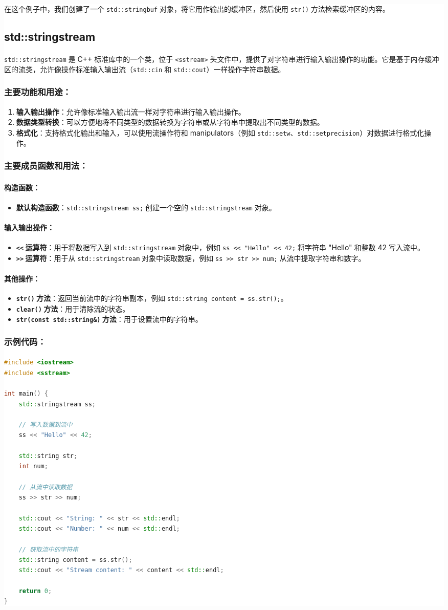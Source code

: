 在这个例子中，我们创建了一个 `std::stringbuf` 对象，将它用作输出的缓冲区，然后使用 `str()` 方法检索缓冲区的内容。

## std::stringstream

`std::stringstream` 是 C++ 标准库中的一个类，位于 `<sstream>` 头文件中，提供了对字符串进行输入输出操作的功能。它是基于内存缓冲区的流类，允许像操作标准输入输出流（`std::cin` 和 `std::cout`）一样操作字符串数据。

### 主要功能和用途：

1. **输入输出操作**：允许像标准输入输出流一样对字符串进行输入输出操作。
2. **数据类型转换**：可以方便地将不同类型的数据转换为字符串或从字符串中提取出不同类型的数据。
3. **格式化**：支持格式化输出和输入，可以使用流操作符和 manipulators（例如 `std::setw`、`std::setprecision`）对数据进行格式化操作。

### 主要成员函数和用法：

#### 构造函数：
- **默认构造函数**：`std::stringstream ss;` 创建一个空的 `std::stringstream` 对象。

#### 输入输出操作：
- **`<<` 运算符**：用于将数据写入到 `std::stringstream` 对象中，例如 `ss << "Hello" << 42;` 将字符串 "Hello" 和整数 42 写入流中。
- **`>>` 运算符**：用于从 `std::stringstream` 对象中读取数据，例如 `ss >> str >> num;` 从流中提取字符串和数字。

#### 其他操作：
- **`str()` 方法**：返回当前流中的字符串副本，例如 `std::string content = ss.str();`。
- **`clear()` 方法**：用于清除流的状态。
- **`str(const std::string&)` 方法**：用于设置流中的字符串。

### 示例代码：

```cpp
#include <iostream>
#include <sstream>

int main() {
    std::stringstream ss;

    // 写入数据到流中
    ss << "Hello" << 42;

    std::string str;
    int num;

    // 从流中读取数据
    ss >> str >> num;

    std::cout << "String: " << str << std::endl;
    std::cout << "Number: " << num << std::endl;

    // 获取流中的字符串
    std::string content = ss.str();
    std::cout << "Stream content: " << content << std::endl;

    return 0;
}
```
